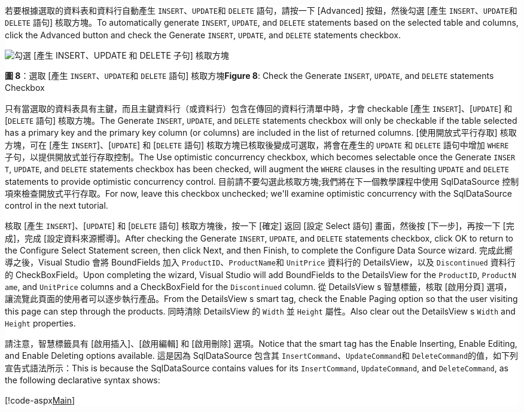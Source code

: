 <span data-ttu-id="1b1f5-202">若要根據選取的資料表和資料行自動產生 `INSERT`、`UPDATE`和 `DELETE` 語句，請按一下 [Advanced] 按鈕，然後勾選 [產生 `INSERT`、`UPDATE`和 `DELETE` 語句] 核取方塊。</span><span class="sxs-lookup"><span data-stu-id="1b1f5-202">To automatically generate `INSERT`, `UPDATE`, and `DELETE` statements based on the selected table and columns, click the Advanced button and check the Generate `INSERT`, `UPDATE`, and `DELETE` statements checkbox.</span></span>

![勾選 [產生 INSERT、UPDATE 和 DELETE 子句] 核取方塊](inserting-updating-and-deleting-data-with-the-sqldatasource-cs/_static/image8.gif)

<span data-ttu-id="1b1f5-204">**圖 8**：選取 [產生 `INSERT`、`UPDATE`和 `DELETE` 語句] 核取方塊</span><span class="sxs-lookup"><span data-stu-id="1b1f5-204">**Figure 8**: Check the Generate `INSERT`, `UPDATE`, and `DELETE` statements Checkbox</span></span>

<span data-ttu-id="1b1f5-205">只有當選取的資料表具有主鍵，而且主鍵資料行（或資料行）包含在傳回的資料行清單中時，才會 checkable [產生 `INSERT`]、[`UPDATE`] 和 [`DELETE` 語句] 核取方塊。</span><span class="sxs-lookup"><span data-stu-id="1b1f5-205">The Generate `INSERT`, `UPDATE`, and `DELETE` statements checkbox will only be checkable if the table selected has a primary key and the primary key column (or columns) are included in the list of returned columns.</span></span> <span data-ttu-id="1b1f5-206">[使用開放式平行存取] 核取方塊，可在 [產生 `INSERT`]、[`UPDATE`] 和 [`DELETE` 語句] 核取方塊已核取後變成可選取，將會在產生的 `UPDATE` 和 `DELETE` 語句中增加 `WHERE` 子句，以提供開放式並行存取控制。</span><span class="sxs-lookup"><span data-stu-id="1b1f5-206">The Use optimistic concurrency checkbox, which becomes selectable once the Generate `INSERT`, `UPDATE`, and `DELETE` statements checkbox has been checked, will augment the `WHERE` clauses in the resulting `UPDATE` and `DELETE` statements to provide optimistic concurrency control.</span></span> <span data-ttu-id="1b1f5-207">目前請不要勾選此核取方塊;我們將在下一個教學課程中使用 SqlDataSource 控制項來檢查開放式平行存取。</span><span class="sxs-lookup"><span data-stu-id="1b1f5-207">For now, leave this checkbox unchecked; we'll examine optimistic concurrency with the SqlDataSource control in the next tutorial.</span></span>

<span data-ttu-id="1b1f5-208">核取 [產生 `INSERT`]、[`UPDATE`] 和 [`DELETE` 語句] 核取方塊後，按一下 [確定] 返回 [設定 Select 語句] 畫面，然後按 [下一步]，再按一下 [完成]，完成 [設定資料來源嚮導]。</span><span class="sxs-lookup"><span data-stu-id="1b1f5-208">After checking the Generate `INSERT`, `UPDATE`, and `DELETE` statements checkbox, click OK to return to the Configure Select Statement screen, then click Next, and then Finish, to complete the Configure Data Source wizard.</span></span> <span data-ttu-id="1b1f5-209">完成此嚮導之後，Visual Studio 會將 BoundFields 加入 `ProductID`、`ProductName`和 `UnitPrice` 資料行的 DetailsView，以及 `Discontinued` 資料行的 CheckBoxField。</span><span class="sxs-lookup"><span data-stu-id="1b1f5-209">Upon completing the wizard, Visual Studio will add BoundFields to the DetailsView for the `ProductID`, `ProductName`, and `UnitPrice` columns and a CheckBoxField for the `Discontinued` column.</span></span> <span data-ttu-id="1b1f5-210">從 DetailsView s 智慧標籤，核取 [啟用分頁] 選項，讓流覽此頁面的使用者可以逐步執行產品。</span><span class="sxs-lookup"><span data-stu-id="1b1f5-210">From the DetailsView s smart tag, check the Enable Paging option so that the user visiting this page can step through the products.</span></span> <span data-ttu-id="1b1f5-211">同時清除 DetailsView 的 `Width` 並 `Height` 屬性。</span><span class="sxs-lookup"><span data-stu-id="1b1f5-211">Also clear out the DetailsView s `Width` and `Height` properties.</span></span>

<span data-ttu-id="1b1f5-212">請注意，智慧標籤具有 [啟用插入]、[啟用編輯] 和 [啟用刪除] 選項。</span><span class="sxs-lookup"><span data-stu-id="1b1f5-212">Notice that the smart tag has the Enable Inserting, Enable Editing, and Enable Deleting options available.</span></span> <span data-ttu-id="1b1f5-213">這是因為 SqlDataSource 包含其 `InsertCommand`、`UpdateCommand`和 `DeleteCommand`的值，如下列宣告式語法所示：</span><span class="sxs-lookup"><span data-stu-id="1b1f5-213">This is because the SqlDataSource contains values for its `InsertCommand`, `UpdateCommand`, and `DeleteCommand`, as the following declarative syntax shows:</span></span>

[!code-aspx[Main](inserting-updating-and-deleting-data-with-the-sqldatasource-cs/samples/sample3.aspx)]
